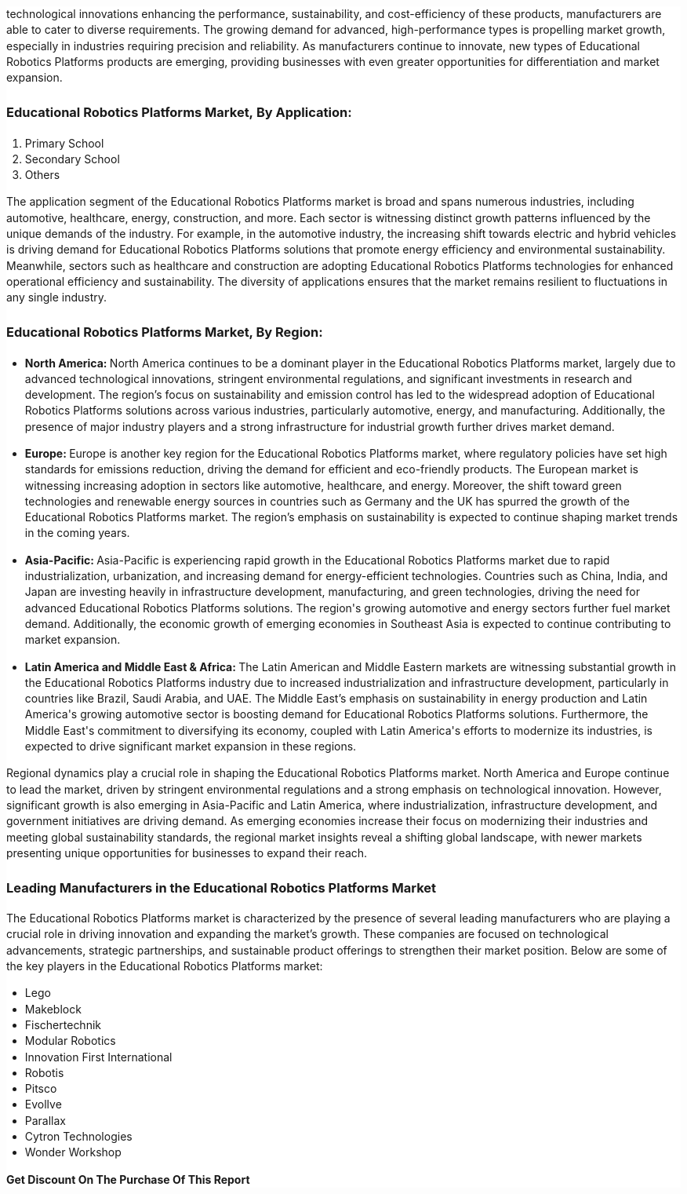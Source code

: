 technological innovations enhancing the performance, sustainability, and cost-efficiency of these products, manufacturers are able to cater to diverse requirements. The growing demand for advanced, high-performance types is propelling market growth, especially in industries requiring precision and reliability. As manufacturers continue to innovate, new types of Educational Robotics Platforms products are emerging, providing businesses with even greater opportunities for differentiation and market expansion.</p><h3>Educational Robotics Platforms Market,&nbsp;By Application:</h3><ol><li>Primary School<li> Secondary School<li> Others</li></ol><p>The application segment of the Educational Robotics Platforms market is broad and spans numerous industries, including automotive, healthcare, energy, construction, and more. Each sector is witnessing distinct growth patterns influenced by the unique demands of the industry. For example, in the automotive industry, the increasing shift towards electric and hybrid vehicles is driving demand for Educational Robotics Platforms solutions that promote energy efficiency and environmental sustainability. Meanwhile, sectors such as healthcare and construction are adopting Educational Robotics Platforms technologies for enhanced operational efficiency and sustainability. The diversity of applications ensures that the market remains resilient to fluctuations in any single industry.</p><h3>Educational Robotics Platforms Market, By Region:</h3><ul><li><p><strong>North America:&nbsp;</strong>North America continues to be a dominant player in the Educational Robotics Platforms market, largely due to advanced technological innovations, stringent environmental regulations, and significant investments in research and development. The region&rsquo;s focus on sustainability and emission control has led to the widespread adoption of Educational Robotics Platforms solutions across various industries, particularly automotive, energy, and manufacturing. Additionally, the presence of major industry players and a strong infrastructure for industrial growth further drives market demand.</p></li><li><p><strong><strong>Europe:&nbsp;</strong></strong>Europe is another key region for the Educational Robotics Platforms market, where regulatory policies have set high standards for emissions reduction, driving the demand for efficient and eco-friendly products. The European market is witnessing increasing adoption in sectors like automotive, healthcare, and energy. Moreover, the shift toward green technologies and renewable energy sources in countries such as Germany and the UK has spurred the growth of the Educational Robotics Platforms market. The region&rsquo;s emphasis on sustainability is expected to continue shaping market trends in the coming years.</p></li><li><p><strong><strong>Asia-Pacific:&nbsp;</strong></strong>Asia-Pacific is experiencing rapid growth in the Educational Robotics Platforms market due to rapid industrialization, urbanization, and increasing demand for energy-efficient technologies. Countries such as China, India, and Japan are investing heavily in infrastructure development, manufacturing, and green technologies, driving the need for advanced Educational Robotics Platforms solutions. The region's growing automotive and energy sectors further fuel market demand. Additionally, the economic growth of emerging economies in Southeast Asia is expected to continue contributing to market expansion.</p></li><li><p><strong><strong>Latin America and Middle East &amp; Africa:&nbsp;</strong></strong>The Latin American and Middle Eastern markets are witnessing substantial growth in the Educational Robotics Platforms industry due to increased industrialization and infrastructure development, particularly in countries like Brazil, Saudi Arabia, and UAE. The Middle East&rsquo;s emphasis on sustainability in energy production and Latin America's growing automotive sector is boosting demand for Educational Robotics Platforms solutions. Furthermore, the Middle East's commitment to diversifying its economy, coupled with Latin America's efforts to modernize its industries, is expected to drive significant market expansion in these regions.</p></li></ul><p>Regional dynamics play a crucial role in shaping the Educational Robotics Platforms market. North America and Europe continue to lead the market, driven by stringent environmental regulations and a strong emphasis on technological innovation. However, significant growth is also emerging in Asia-Pacific and Latin America, where industrialization, infrastructure development, and government initiatives are driving demand. As emerging economies increase their focus on modernizing their industries and meeting global sustainability standards, the regional market insights reveal a shifting global landscape, with newer markets presenting unique opportunities for businesses to expand their reach.</p><h3><strong>Leading Manufacturers in the Educational Robotics Platforms Market</strong></h3><p>The Educational Robotics Platforms market is characterized by the presence of several leading manufacturers who are playing a crucial role in driving innovation and expanding the market&rsquo;s growth. These companies are focused on technological advancements, strategic partnerships, and sustainable product offerings to strengthen their market position. Below are some of the key players in the Educational Robotics Platforms market:</p></div><div class="article-main__content" data-test-id="publishing-text-block"><ul><li><span class="">Lego<li>Makeblock<li>Fischertechnik<li>Modular Robotics<li>Innovation First International<li>Robotis<li>Pitsco<li>Evollve<li>Parallax<li>Cytron Technologies<li>Wonder Workshop</span></li></ul></div><div class="article-main__content" data-test-id="publishing-text-block"><p><span class="font-[700]"><strong>Get Discount On The Purchase Of This Report